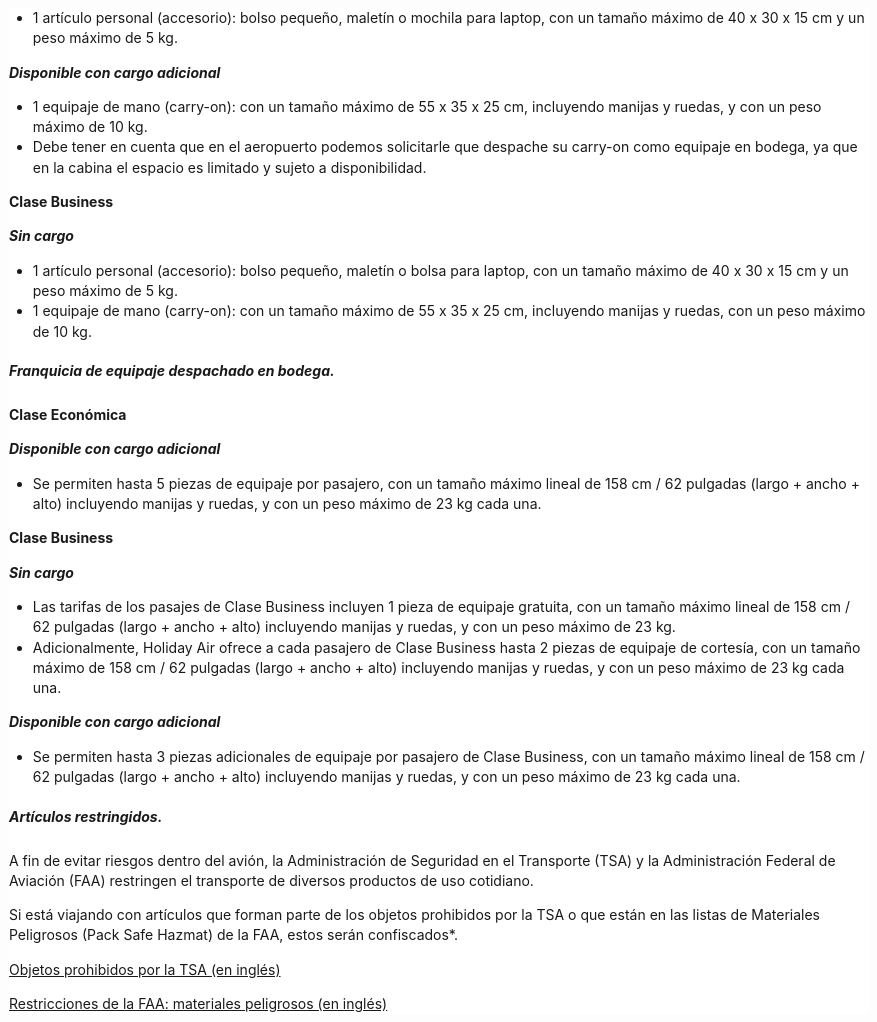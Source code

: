 - 1 artículo personal (accesorio): bolso pequeño, maletín o mochila para laptop, con un tamaño máximo de 40 x 30 x 15 cm y un peso máximo de 5 kg.

**_Disponible con cargo adicional_**

- 1 equipaje de mano (carry-on): con un tamaño máximo de 55 x 35 x 25 cm, incluyendo manijas y ruedas, y con un peso máximo de 10 kg.
- Debe tener en cuenta que en el aeropuerto podemos solicitarle que despache su carry-on como equipaje en bodega, ya que en la cabina el espacio es limitado y sujeto a disponibilidad.

**Clase Business**

**_Sin cargo_**

- 1 artículo personal (accesorio): bolso pequeño, maletín o bolsa para laptop, con un tamaño máximo de 40 x 30 x 15 cm y un peso máximo de 5 kg.
- 1 equipaje de mano (carry-on): con un tamaño máximo de 55 x 35 x 25 cm, incluyendo manijas y ruedas, con un peso máximo de 10 kg.

##### **Franquicia de equipaje despachado en bodega.**

**Clase Económica**

**_Disponible con cargo adicional_**

- Se permiten hasta 5 piezas de equipaje por pasajero, con un tamaño máximo lineal de 158 cm / 62 pulgadas (largo + ancho + alto) incluyendo manijas y ruedas, y con un peso máximo de 23 kg cada una.

**Clase Business**

**_Sin cargo_**

- Las tarifas de los pasajes de Clase Business incluyen 1 pieza de equipaje gratuita, con un tamaño máximo lineal de 158 cm / 62 pulgadas (largo + ancho + alto) incluyendo manijas y ruedas, y con un peso máximo de 23 kg.
- Adicionalmente, Holiday Air ofrece a cada pasajero de Clase Business hasta 2 piezas de equipaje de cortesía, con un tamaño máximo de 158 cm / 62 pulgadas (largo + ancho + alto) incluyendo manijas y ruedas, y con un peso máximo de 23 kg cada una.

**_Disponible con cargo adicional_**

- Se permiten hasta 3 piezas adicionales de equipaje por pasajero de Clase Business, con un tamaño máximo lineal de 158 cm / 62 pulgadas (largo + ancho + alto) incluyendo manijas y ruedas, y con un peso máximo de 23 kg cada una.

##### **Artículos restringidos.**

A fin de evitar riesgos dentro del avión, la Administración de Seguridad en el Transporte (TSA) y la Administración Federal de Aviación (FAA) restringen el transporte de diversos productos de uso cotidiano.

Si está viajando con artículos que forman parte de los objetos prohibidos por la TSA o que están en las listas de Materiales Peligrosos (Pack Safe Hazmat) de la FAA, estos serán confiscados\*.

[Objetos prohibidos por la TSA (en inglés)](http://www.tsa.gov/traveler-information/prohibited-items)

[Restricciones de la FAA: materiales peligrosos (en inglés)](https://www.faa.gov/hazmat/packsafe/)
